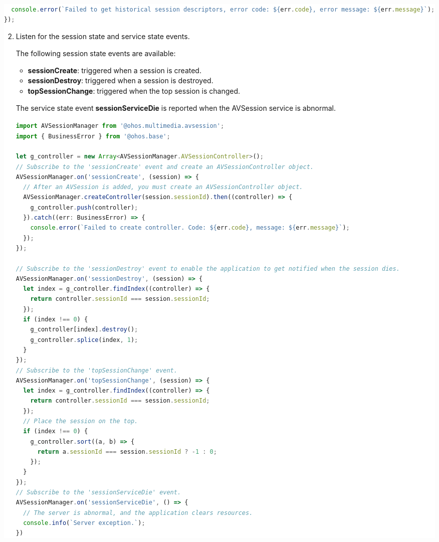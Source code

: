    ```ts
     console.error(`Failed to get historical session descriptors, error code: ${err.code}, error message: ${err.message}`);
   });
   ```

2. Listen for the session state and service state events.
   
   The following session state events are available:

   - **sessionCreate**: triggered when a session is created.
   - **sessionDestroy**: triggered when a session is destroyed.
   - **topSessionChange**: triggered when the top session is changed.

   The service state event **sessionServiceDie** is reported when the AVSession service is abnormal.

   ```ts
   import AVSessionManager from '@ohos.multimedia.avsession';
   import { BusinessError } from '@ohos.base';

   let g_controller = new Array<AVSessionManager.AVSessionController>();
   // Subscribe to the 'sessionCreate' event and create an AVSessionController object.
   AVSessionManager.on('sessionCreate', (session) => {
     // After an AVSession is added, you must create an AVSessionController object.
     AVSessionManager.createController(session.sessionId).then((controller) => {
       g_controller.push(controller);
     }).catch((err: BusinessError) => {
       console.error(`Failed to create controller. Code: ${err.code}, message: ${err.message}`);
     });
   });

   // Subscribe to the 'sessionDestroy' event to enable the application to get notified when the session dies.
   AVSessionManager.on('sessionDestroy', (session) => {
     let index = g_controller.findIndex((controller) => {
       return controller.sessionId === session.sessionId;
     });
     if (index !== 0) {
       g_controller[index].destroy();
       g_controller.splice(index, 1);
     }
   });
   // Subscribe to the 'topSessionChange' event.
   AVSessionManager.on('topSessionChange', (session) => {
     let index = g_controller.findIndex((controller) => {
       return controller.sessionId === session.sessionId;
     });
     // Place the session on the top.
     if (index !== 0) {
       g_controller.sort((a, b) => {
         return a.sessionId === session.sessionId ? -1 : 0;
       });
     }
   });
   // Subscribe to the 'sessionServiceDie' event.
   AVSessionManager.on('sessionServiceDie', () => {
     // The server is abnormal, and the application clears resources.
     console.info(`Server exception.`);
   })
   ```
